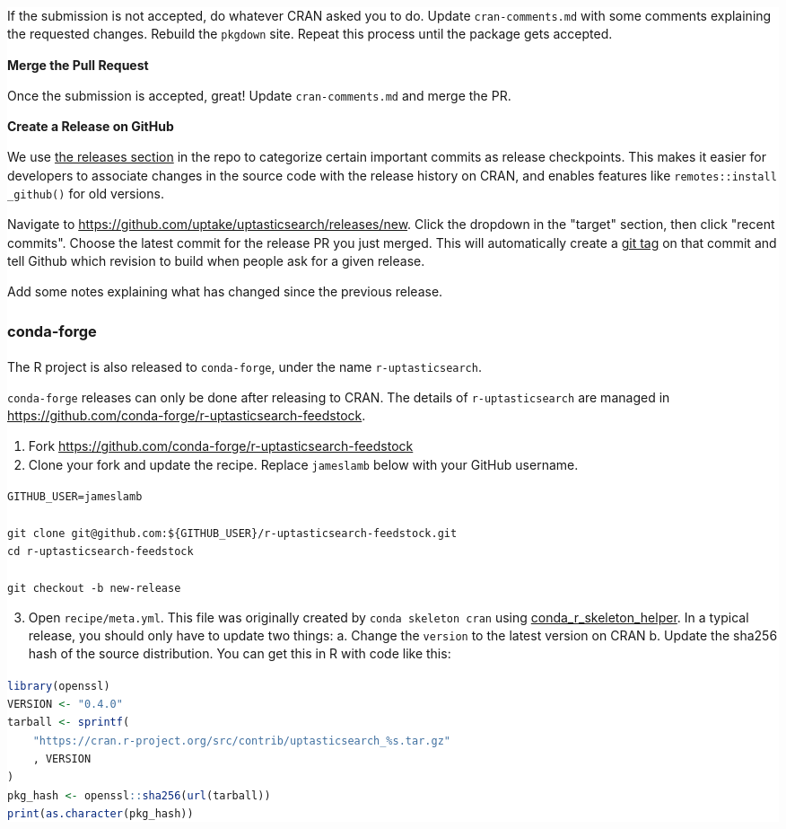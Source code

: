 If the submission is not accepted, do whatever CRAN asked you to do. Update `cran-comments.md` with some comments explaining the requested changes. Rebuild the `pkgdown` site. Repeat this process until the package gets accepted.

**Merge the Pull Request**

Once the submission is accepted, great! Update `cran-comments.md` and merge the PR.

**Create a Release on GitHub**

We use [the releases section](https://github.com/uptake/uptasticsearch/releases) in the repo to categorize certain important commits as release checkpoints. This makes it easier for developers to associate changes in the source code with the release history on CRAN, and enables features like `remotes::install_github()` for old versions.

Navigate to https://github.com/uptake/uptasticsearch/releases/new. Click the dropdown in the "target" section, then click "recent commits". Choose the latest commit for the release PR you just merged. This will automatically create a [git tag](https://git-scm.com/book/en/v2/Git-Basics-Tagging) on that commit and tell Github which revision to build when people ask for a given release.

Add some notes explaining what has changed since the previous release.

### conda-forge

The R project is also released to `conda-forge`, under the name `r-uptasticsearch`.

`conda-forge` releases can only be done after releasing to CRAN. The details of `r-uptasticsearch` are managed in https://github.com/conda-forge/r-uptasticsearch-feedstock.

1. Fork https://github.com/conda-forge/r-uptasticsearch-feedstock
2. Clone your fork and update the recipe. Replace `jameslamb` below with your GitHub username.

```shell
GITHUB_USER=jameslamb

git clone git@github.com:${GITHUB_USER}/r-uptasticsearch-feedstock.git
cd r-uptasticsearch-feedstock

git checkout -b new-release
```

3. Open `recipe/meta.yml`. This file was originally created by `conda skeleton cran` using [conda_r_skeleton_helper](https://github.com/bgruening/conda_r_skeleton_helper). In a typical release, you should only have to update two things:
    a. Change the `version` to the latest version on CRAN
    b. Update the sha256 hash of the source distribution. You can get this in R with code like this:

```r
library(openssl)
VERSION <- "0.4.0"
tarball <- sprintf(
    "https://cran.r-project.org/src/contrib/uptasticsearch_%s.tar.gz"
    , VERSION
)
pkg_hash <- openssl::sha256(url(tarball))
print(as.character(pkg_hash))
```
